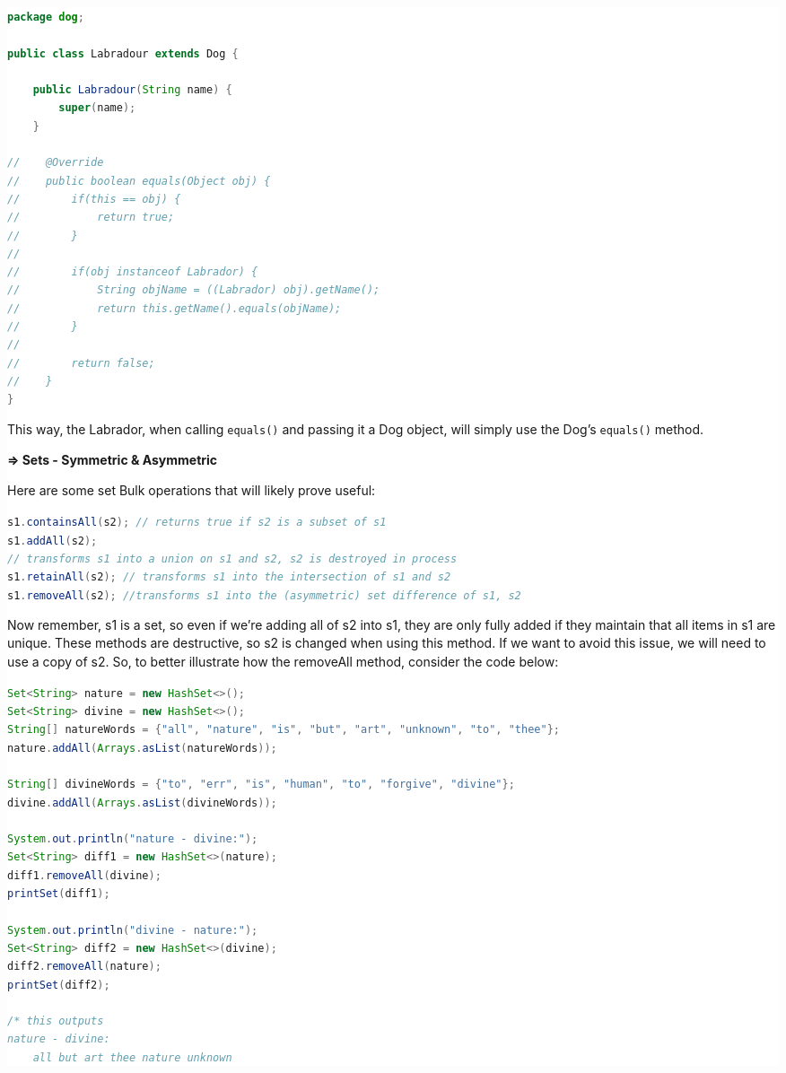 ```Java
package dog;

public class Labradour extends Dog {

    public Labradour(String name) {
        super(name);
    }

//    @Override
//    public boolean equals(Object obj) {
//        if(this == obj) {
//            return true;
//        }
//
//        if(obj instanceof Labrador) {
//            String objName = ((Labrador) obj).getName();
//            return this.getName().equals(objName);
//        }
//
//        return false;
//    }
}
```

This way, the Labrador, when calling `equals()` and passing it a Dog object, will simply use the Dog’s `equals()` method.

**⇒ Sets - Symmetric & Asymmetric**

Here are some set Bulk operations that will likely prove useful:

```Java
s1.containsAll(s2); // returns true if s2 is a subset of s1 
s1.addAll(s2); 
// transforms s1 into a union on s1 and s2, s2 is destroyed in process
s1.retainAll(s2); // transforms s1 into the intersection of s1 and s2
s1.removeAll(s2); //transforms s1 into the (asymmetric) set difference of s1, s2
```

Now remember, s1 is a set, so even if we’re adding all of s2 into s1, they are only fully added if they maintain that all items in s1 are unique. These methods are destructive, so s2 is changed when using this method. If we want to avoid this issue, we will need to use a copy of s2. So, to better illustrate how the removeAll method, consider the code below:

```Java
Set<String> nature = new HashSet<>();
Set<String> divine = new HashSet<>();
String[] natureWords = {"all", "nature", "is", "but", "art", "unknown", "to", "thee"};
nature.addAll(Arrays.asList(natureWords));

String[] divineWords = {"to", "err", "is", "human", "to", "forgive", "divine"};
divine.addAll(Arrays.asList(divineWords));

System.out.println("nature - divine:");
Set<String> diff1 = new HashSet<>(nature);
diff1.removeAll(divine);
printSet(diff1);

System.out.println("divine - nature:");
Set<String> diff2 = new HashSet<>(divine);
diff2.removeAll(nature);
printSet(diff2);

/* this outputs 
nature - divine:
	all but art thee nature unknown 
```